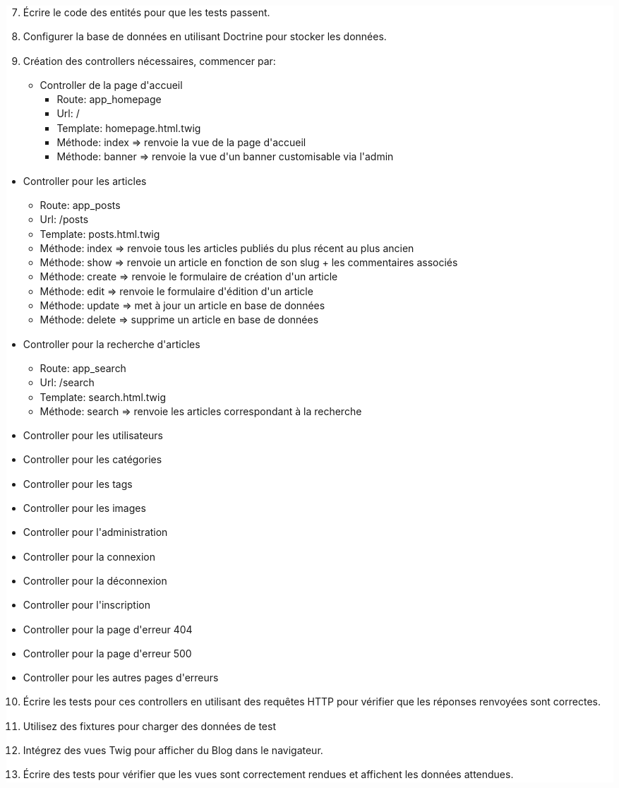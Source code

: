 7. Écrire le code des entités pour que les tests passent.

8. Configurer la base de données en utilisant Doctrine pour stocker les données.

9. Création des controllers nécessaires, commencer par:
   - Controller de la page d'accueil
     - Route: app_homepage
     - Url: /
     - Template: homepage.html.twig
     - Méthode: index => renvoie la vue de la page d'accueil
     - Méthode: banner => renvoie la vue d'un banner customisable via l'admin

  - Controller pour les articles
    - Route: app_posts
    - Url: /posts
    - Template: posts.html.twig
    - Méthode: index => renvoie tous les articles publiés du plus récent au plus ancien
    - Méthode: show => renvoie un article en fonction de son slug + les commentaires associés
    - Méthode: create => renvoie le formulaire de création d'un article
    - Méthode: edit => renvoie le formulaire d'édition d'un article
    - Méthode: update => met à jour un article en base de données
    - Méthode: delete => supprime un article en base de données

  - Controller pour la recherche d'articles
    - Route: app_search
    - Url: /search
    - Template: search.html.twig
    - Méthode: search => renvoie les articles correspondant à la recherche

  - Controller pour les utilisateurs

  - Controller pour les catégories

  - Controller pour les tags

  - Controller pour les images

  - Controller pour l'administration

  - Controller pour la connexion

  - Controller pour la déconnexion

  - Controller pour l'inscription

  - Controller pour la page d'erreur 404

  - Controller pour la page d'erreur 500

  - Controller pour les autres pages d'erreurs

10. Écrire les tests pour ces controllers en utilisant des requêtes HTTP pour vérifier que les réponses renvoyées sont 
correctes.

11. Utilisez des fixtures pour charger des données de test

12. Intégrez des vues Twig pour afficher du Blog dans le navigateur.

13. Écrire des tests pour vérifier que les vues sont correctement rendues et affichent les données attendues.
